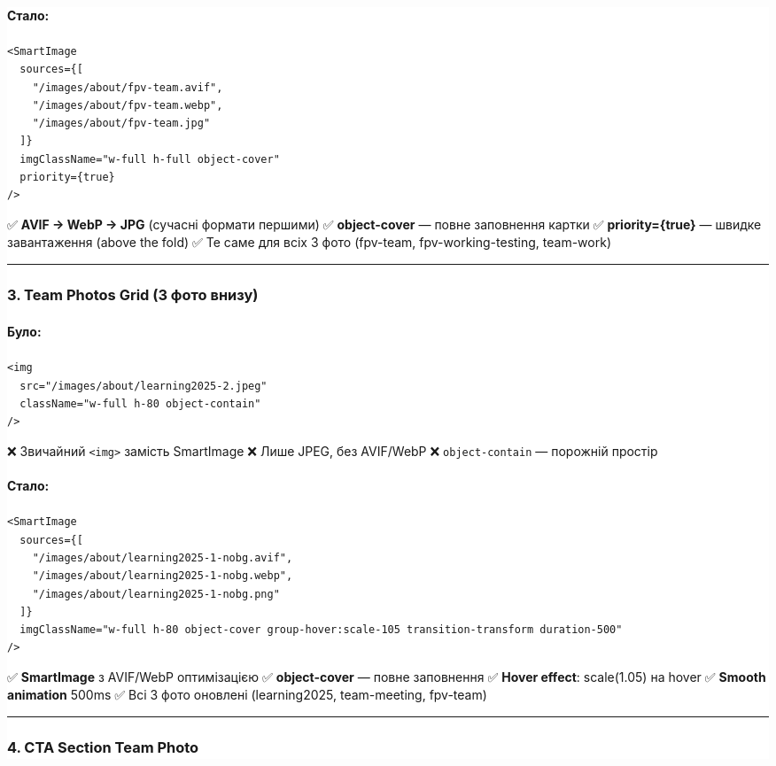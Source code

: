 #### **Стало:**
```tsx
<SmartImage
  sources={[
    "/images/about/fpv-team.avif",
    "/images/about/fpv-team.webp",
    "/images/about/fpv-team.jpg"
  ]}
  imgClassName="w-full h-full object-cover"
  priority={true}
/>
```
✅ **AVIF → WebP → JPG** (сучасні формати першими)
✅ **object-cover** — повне заповнення картки
✅ **priority={true}** — швидке завантаження (above the fold)
✅ Те саме для всіх 3 фото (fpv-team, fpv-working-testing, team-work)

---

### 3. **Team Photos Grid (3 фото внизу)**

#### **Було:**
```tsx
<img
  src="/images/about/learning2025-2.jpeg"
  className="w-full h-80 object-contain"
/>
```
❌ Звичайний `<img>` замість SmartImage
❌ Лише JPEG, без AVIF/WebP
❌ `object-contain` — порожній простір

#### **Стало:**
```tsx
<SmartImage
  sources={[
    "/images/about/learning2025-1-nobg.avif",
    "/images/about/learning2025-1-nobg.webp",
    "/images/about/learning2025-1-nobg.png"
  ]}
  imgClassName="w-full h-80 object-cover group-hover:scale-105 transition-transform duration-500"
/>
```
✅ **SmartImage** з AVIF/WebP оптимізацією
✅ **object-cover** — повне заповнення
✅ **Hover effect**: scale(1.05) на hover
✅ **Smooth animation** 500ms
✅ Всі 3 фото оновлені (learning2025, team-meeting, fpv-team)

---

### 4. **CTA Section Team Photo**
